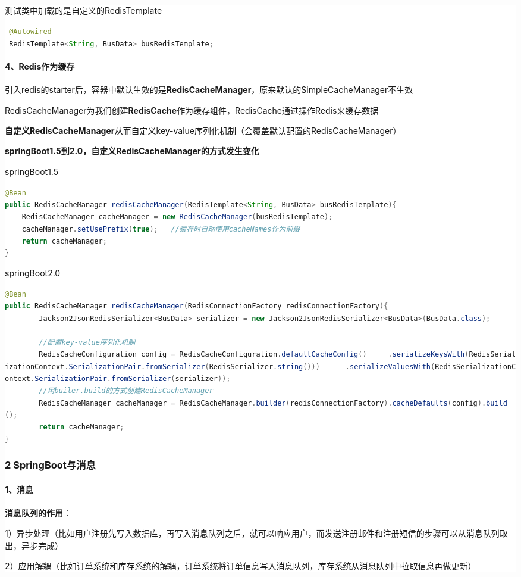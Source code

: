 测试类中加载的是自定义的RedisTemplate

```java
 @Autowired
 RedisTemplate<String, BusData> busRedisTemplate;
```

#### 4、Redis作为缓存

引入redis的starter后，容器中默认生效的是**RedisCacheManager**，原来默认的SimpleCacheManager不生效

RedisCacheManager为我们创建**RedisCache**作为缓存组件，RedisCache通过操作Redis来缓存数据

**自定义RedisCacheManager**从而自定义key-value序列化机制（会覆盖默认配置的RedisCacheManager）

**springBoot1.5到2.0，自定义RedisCacheManager的方式发生变化**

springBoot1.5

```java
@Bean
public RedisCacheManager redisCacheManager(RedisTemplate<String, BusData> busRedisTemplate){
    RedisCacheManager cacheManager = new RedisCacheManager(busRedisTemplate);
    cacheManager.setUsePrefix(true);   //缓存时自动使用cacheNames作为前缀
    return cacheManager;
}
```

springBoot2.0

```java
@Bean
public RedisCacheManager redisCacheManager(RedisConnectionFactory redisConnectionFactory){
        Jackson2JsonRedisSerializer<BusData> serializer = new Jackson2JsonRedisSerializer<BusData>(BusData.class);

        //配置key-value序列化机制
        RedisCacheConfiguration config = RedisCacheConfiguration.defaultCacheConfig()     .serializeKeysWith(RedisSerializationContext.SerializationPair.fromSerializer(RedisSerializer.string()))      .serializeValuesWith(RedisSerializationContext.SerializationPair.fromSerializer(serializer));
        //用builer.build的方式创建RedisCacheManager
        RedisCacheManager cacheManager = RedisCacheManager.builder(redisConnectionFactory).cacheDefaults(config).build();
        return cacheManager;
}
```



### 2 SpringBoot与消息

#### 1、消息

**消息队列的作用**：

1）异步处理（比如用户注册先写入数据库，再写入消息队列之后，就可以响应用户，而发送注册邮件和注册短信的步骤可以从消息队列取出，异步完成）

2）应用解耦（比如订单系统和库存系统的解耦，订单系统将订单信息写入消息队列，库存系统从消息队列中拉取信息再做更新）
